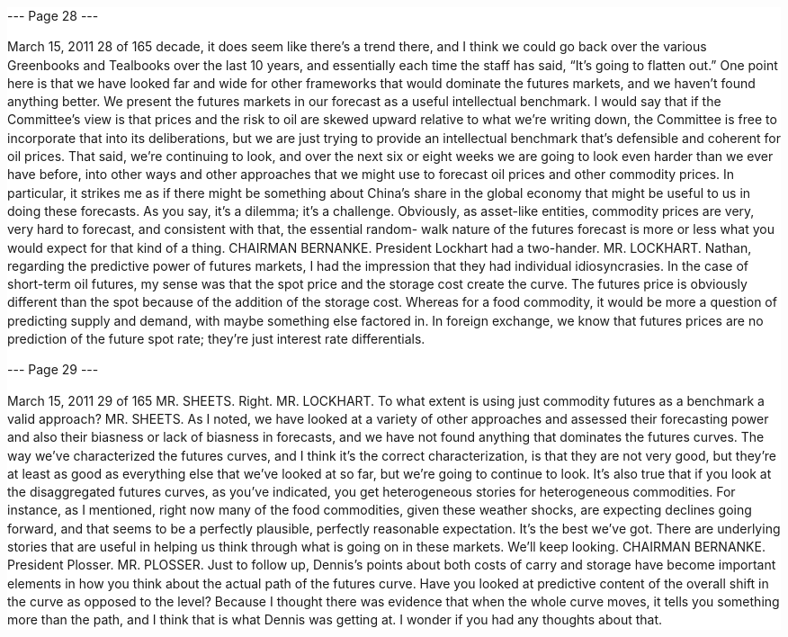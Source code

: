 --- Page 28 ---

March 15, 2011 28 of 165
decade, it does seem like there’s a trend there, and I think we could go back over the various
Greenbooks and Tealbooks over the last 10 years, and essentially each time the staff has said,
“It’s going to flatten out.” One point here is that we have looked far and wide for other
frameworks that would dominate the futures markets, and we haven’t found anything better. We
present the futures markets in our forecast as a useful intellectual benchmark. I would say that if
the Committee’s view is that prices and the risk to oil are skewed upward relative to what we’re
writing down, the Committee is free to incorporate that into its deliberations, but we are just
trying to provide an intellectual benchmark that’s defensible and coherent for oil prices. That
said, we’re continuing to look, and over the next six or eight weeks we are going to look even
harder than we ever have before, into other ways and other approaches that we might use to
forecast oil prices and other commodity prices. In particular, it strikes me as if there might be
something about China’s share in the global economy that might be useful to us in doing these
forecasts. As you say, it’s a dilemma; it’s a challenge. Obviously, as asset-like entities,
commodity prices are very, very hard to forecast, and consistent with that, the essential random-
walk nature of the futures forecast is more or less what you would expect for that kind of a thing.
CHAIRMAN BERNANKE. President Lockhart had a two-hander.
MR. LOCKHART. Nathan, regarding the predictive power of futures markets, I had the
impression that they had individual idiosyncrasies. In the case of short-term oil futures, my
sense was that the spot price and the storage cost create the curve. The futures price is obviously
different than the spot because of the addition of the storage cost. Whereas for a food
commodity, it would be more a question of predicting supply and demand, with maybe
something else factored in. In foreign exchange, we know that futures prices are no prediction of
the future spot rate; they’re just interest rate differentials.

--- Page 29 ---

March 15, 2011 29 of 165
MR. SHEETS. Right.
MR. LOCKHART. To what extent is using just commodity futures as a benchmark a
valid approach?
MR. SHEETS. As I noted, we have looked at a variety of other approaches and assessed
their forecasting power and also their biasness or lack of biasness in forecasts, and we have not
found anything that dominates the futures curves. The way we’ve characterized the futures
curves, and I think it’s the correct characterization, is that they are not very good, but they’re at
least as good as everything else that we’ve looked at so far, but we’re going to continue to look.
It’s also true that if you look at the disaggregated futures curves, as you’ve indicated, you get
heterogeneous stories for heterogeneous commodities. For instance, as I mentioned, right now
many of the food commodities, given these weather shocks, are expecting declines going
forward, and that seems to be a perfectly plausible, perfectly reasonable expectation. It’s the best
we’ve got. There are underlying stories that are useful in helping us think through what is going
on in these markets. We’ll keep looking.
CHAIRMAN BERNANKE. President Plosser.
MR. PLOSSER. Just to follow up, Dennis’s points about both costs of carry and storage
have become important elements in how you think about the actual path of the futures curve.
Have you looked at predictive content of the overall shift in the curve as opposed to the level?
Because I thought there was evidence that when the whole curve moves, it tells you something
more than the path, and I think that is what Dennis was getting at. I wonder if you had any
thoughts about that.

